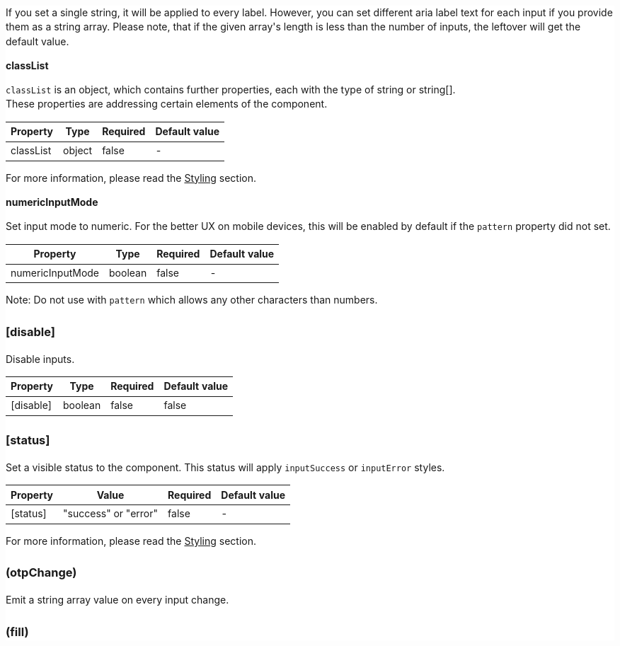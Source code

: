 If you set a single string, it will be applied to every label. However, you can set different aria label text for
each input if you provide them as a string array. Please note, that if the given array's length is less than the number
of inputs, the leftover will get the default value.

**classList**

`classList` is an object, which contains further properties, each with the type of string or string[].  
These properties are addressing certain elements of the component.

| Property  | Type   | Required | Default value |
| --------- | ------ | -------- | ------------- |
| classList | object | false    | -             |

For more information, please read the [Styling](#styling) section.

**numericInputMode**

Set input mode to numeric. For the better UX on mobile devices,
this will be enabled by default if the `pattern` property did not set.

| Property         | Type    | Required | Default value |
| ---------------- | ------- | -------- | ------------- |
| numericInputMode | boolean | false    | -             |

Note: Do not use with `pattern` which allows any other characters than numbers.

### [disable]

Disable inputs.

| Property  | Type    | Required | Default value |
| --------- | ------- | -------- | ------------- |
| [disable] | boolean | false    | false         |

### [status]

Set a visible status to the component. This status will apply `inputSuccess` or `inputError` styles.

| Property | Value                | Required | Default value |
| -------- | -------------------- | -------- | ------------- |
| [status] | "success" or "error" | false    | -             |

For more information, please read the [Styling](#styling) section.

### (otpChange)

Emit a string array value on every input change.

### (fill)
